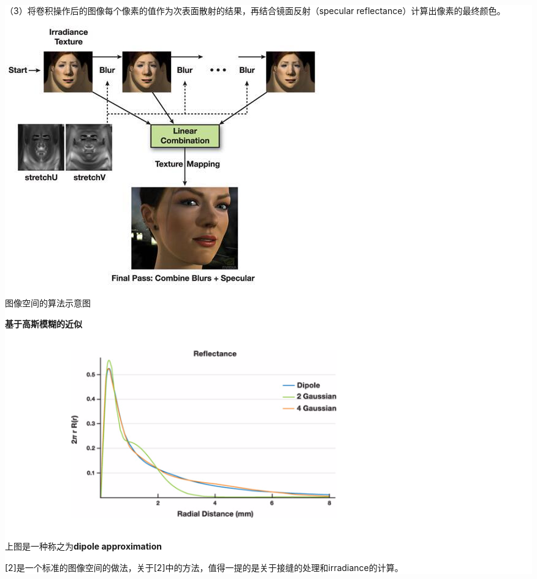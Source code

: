 （3）将卷积操作后的图像每个像素的值作为次表面散射的结果，再结合镜面反射（specular reflectance）计算出像素的最终颜色。

![img](Character_rendering_skin.assets/v2-91a5f1a1ae5210e7484826d8965cd220_hd.jpg)

图像空间的算法示意图 

 **基于高斯模糊的近似**



![img](Character_rendering_skin.assets/v2-b2fcd1c78dc63ab5f55b81be1017b590_hd.png)

上图是一种称之为**dipole approximation**



[2]是一个标准的图像空间的做法，关于[2]中的方法，值得一提的是关于接缝的处理和irradiance的计算。
